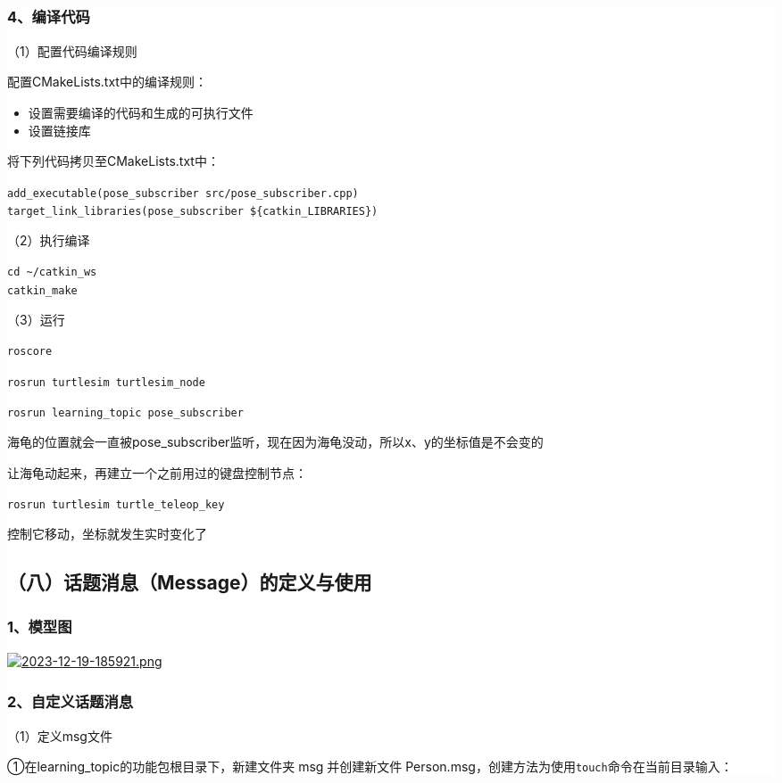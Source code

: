 ### 4、编译代码

（1）配置代码编译规则

配置CMakeLists.txt中的编译规则：

- 设置需要编译的代码和生成的可执行文件
- 设置链接库

将下列代码拷贝至CMakeLists.txt中：

```
add_executable(pose_subscriber src/pose_subscriber.cpp)
target_link_libraries(pose_subscriber ${catkin_LIBRARIES})
```

（2）执行编译

```
cd ~/catkin_ws
catkin_make
```

（3）运行

```
roscore
```

```
rosrun turtlesim turtlesim_node
```

```
rosrun learning_topic pose_subscriber
```

海龟的位置就会一直被pose_subscriber监听，现在因为海龟没动，所以x、y的坐标值是不会变的

让海龟动起来，再建立一个之前用过的键盘控制节点：

```
rosrun turtlesim turtle_teleop_key
```

控制它移动，坐标就发生实时变化了

## （八）话题消息（Message）的定义与使用

### 1、模型图

[![2023-12-19-185921.png](https://i.postimg.cc/x8n4C5SF/2023-12-19-185921.png)](https://postimg.cc/VrZRZjvj)

### 2、自定义话题消息

（1）定义msg文件

①在learning_topic的功能包根目录下，新建文件夹 msg
并创建新文件 Person.msg，创建方法为使用`touch`命令在当前目录输入：
